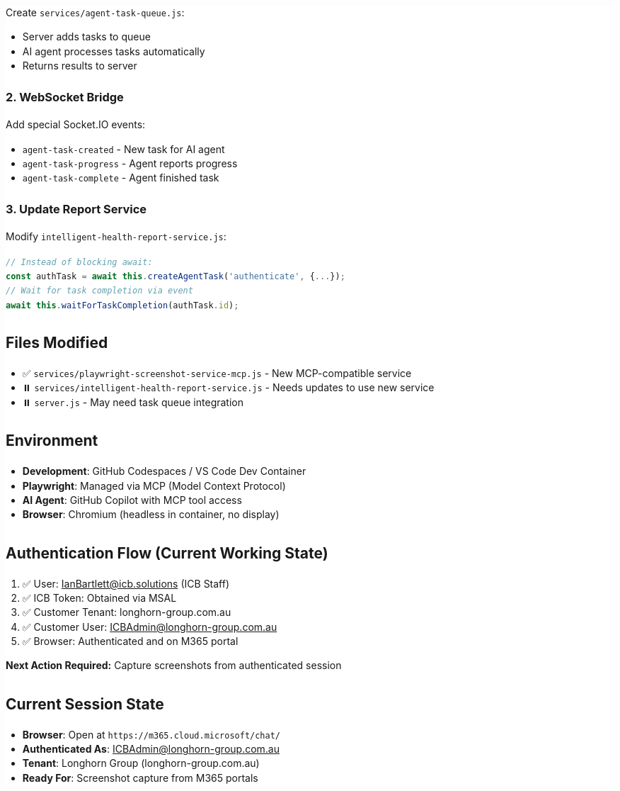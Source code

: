 Create `services/agent-task-queue.js`:
- Server adds tasks to queue
- AI agent processes tasks automatically
- Returns results to server

### 2. WebSocket Bridge

Add special Socket.IO events:
- `agent-task-created` - New task for AI agent
- `agent-task-progress` - Agent reports progress
- `agent-task-complete` - Agent finished task

### 3. Update Report Service

Modify `intelligent-health-report-service.js`:
```javascript
// Instead of blocking await:
const authTask = await this.createAgentTask('authenticate', {...});
// Wait for task completion via event
await this.waitForTaskCompletion(authTask.id);
```

## Files Modified

- ✅ `services/playwright-screenshot-service-mcp.js` - New MCP-compatible service
- ⏸️ `services/intelligent-health-report-service.js` - Needs updates to use new service
- ⏸️ `server.js` - May need task queue integration

## Environment

- **Development**: GitHub Codespaces / VS Code Dev Container
- **Playwright**: Managed via MCP (Model Context Protocol)
- **AI Agent**: GitHub Copilot with MCP tool access
- **Browser**: Chromium (headless in container, no display)

## Authentication Flow (Current Working State)

1. ✅ User: IanBartlett@icb.solutions (ICB Staff)
2. ✅ ICB Token: Obtained via MSAL
3. ✅ Customer Tenant: longhorn-group.com.au
4. ✅ Customer User: ICBAdmin@longhorn-group.com.au
5. ✅ Browser: Authenticated and on M365 portal

**Next Action Required:** Capture screenshots from authenticated session

## Current Session State

- **Browser**: Open at `https://m365.cloud.microsoft/chat/`
- **Authenticated As**: ICBAdmin@longhorn-group.com.au
- **Tenant**: Longhorn Group (longhorn-group.com.au)
- **Ready For**: Screenshot capture from M365 portals

